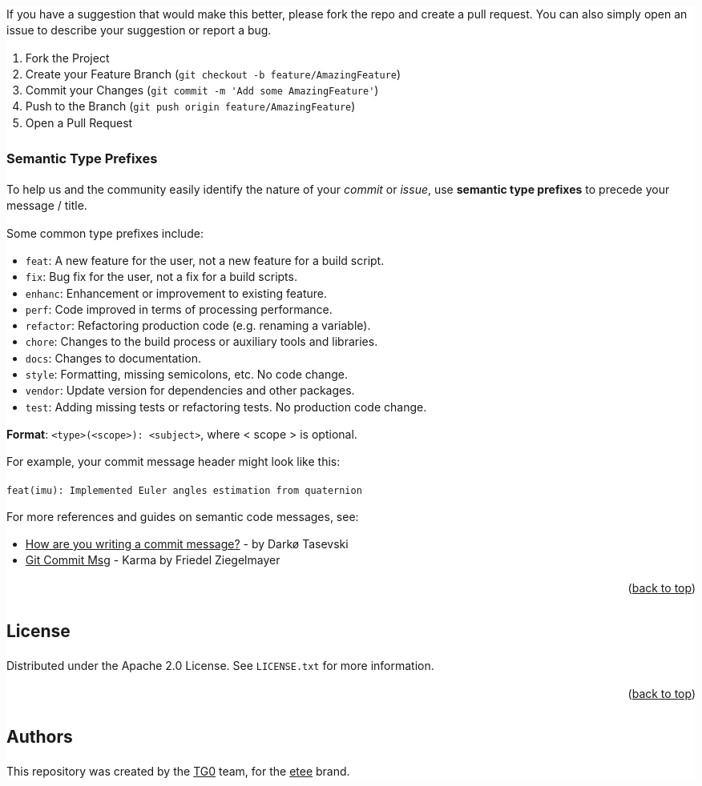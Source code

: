 If you have a suggestion that would make this better, please fork the repo and create a pull request. 
You can also simply open an issue to describe your suggestion or report a bug.

1. Fork the Project
2. Create your Feature Branch (`git checkout -b feature/AmazingFeature`)
3. Commit your Changes (`git commit -m 'Add some AmazingFeature'`)
4. Push to the Branch (`git push origin feature/AmazingFeature`)
5. Open a Pull Request

### Semantic Type Prefixes

To help us and the community easily identify the nature of your *commit* or *issue*, use **semantic type prefixes** 
to precede your message / title.

Some common type prefixes include:

- `feat`: A new feature for the user, not a new feature for a build script.
- `fix`: Bug fix for the user, not a fix for a build scripts.
- `enhanc`: Enhancement or improvement to existing feature.
- `perf`: Code improved in terms of processing performance.
- `refactor`: Refactoring production code (e.g. renaming a variable).
- `chore`: Changes to the build process or auxiliary tools and libraries.
- `docs`: Changes to documentation.
- `style`: Formatting, missing semicolons, etc. No code change.
- `vendor`: Update version for dependencies and other packages.
- `test`: Adding missing tests or refactoring tests. No production code change.

**Format**: `<type>(<scope>): <subject>`, where < scope > is optional.

For example, your commit message header might look like this:
```text
feat(imu): Implemented Euler angles estimation from quaternion
```

For more references and guides on semantic code messages, see:

- [How are you writing a commit message?][url-semantic-type-prefixes-1] - by Darkø Tasevski
- [Git Commit Msg][url-semantic-type-prefixes-2] - Karma by Friedel Ziegelmayer

<p align="right">(<a href="#readme-top">back to top</a>)</p>



## License

Distributed under the Apache 2.0 License. See `LICENSE.txt` for more information.

<p align="right">(<a href="#readme-top">back to top</a>)</p>



## Authors

This repository was created by the [TG0][url-tg0-website] team, for the [etee][url-eteexr-website] brand.


[url-issues-tab]: https://github.com/eteeXR/etee-Unity-API/issues
[url-tg0-website]: https://tg0.co.uk/
[url-eteexr-website]: https://eteexr.com/
[url-semantic-type-prefixes-1]: https://dev.to/puritanic/how-are-you-writing-a-commit-message-1ih7
[url-semantic-type-prefixes-2]: http://karma-runner.github.io/1.0/dev/git-commit-msg.html
[url-api-folder]: Assets/eteeAPI/
[url-hardware-setup]: Documentation/HARDWARE_SETUP.md
[url-usage]: Documentation/USAGE.md
[url-input-data]: Documentation/INPUT_DATA.md